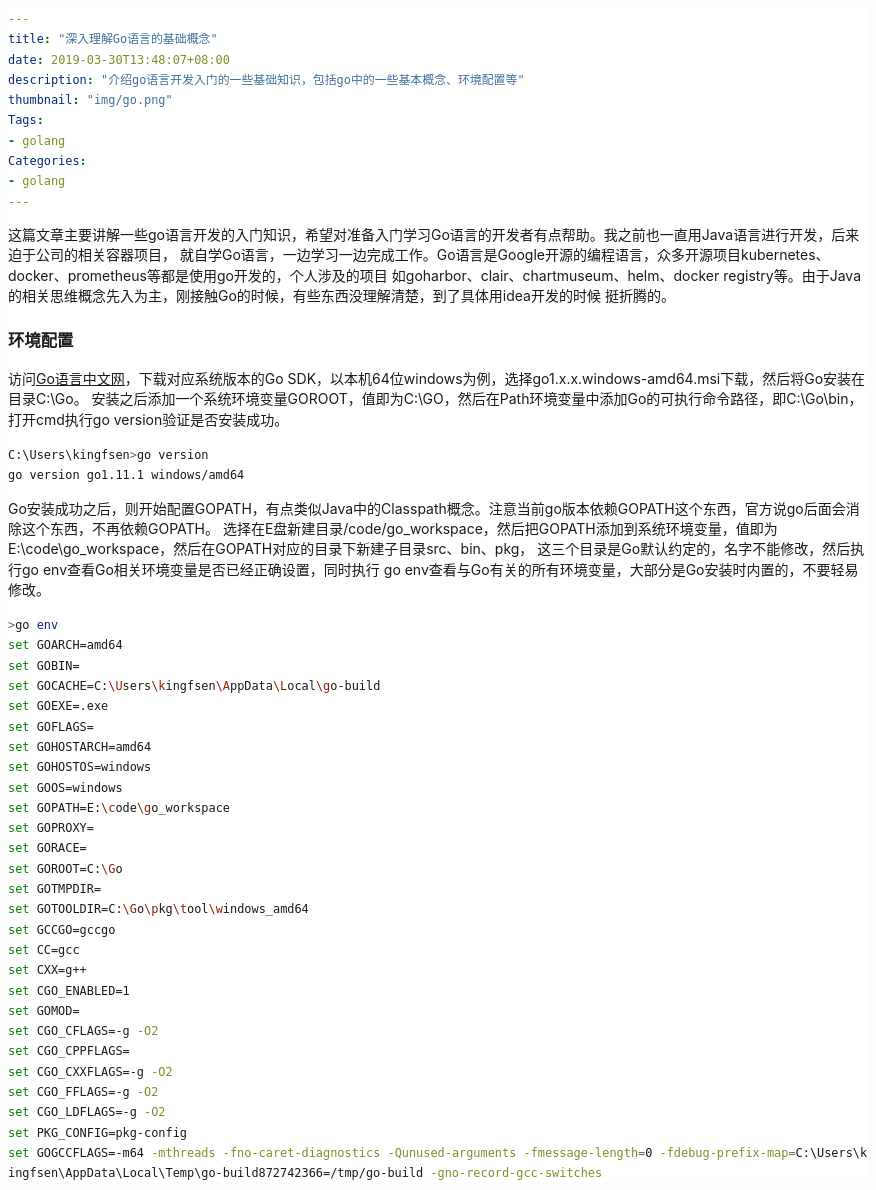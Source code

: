 ```yaml
---
title: "深入理解Go语言的基础概念"
date: 2019-03-30T13:48:07+08:00
description: "介绍go语言开发入门的一些基础知识，包括go中的一些基本概念、环境配置等"
thumbnail: "img/go.png"
Tags:
- golang
Categories:
- golang
---
```


这篇文章主要讲解一些go语言开发的入门知识，希望对准备入门学习Go语言的开发者有点帮助。我之前也一直用Java语言进行开发，后来迫于公司的相关容器项目，
就自学Go语言，一边学习一边完成工作。Go语言是Google开源的编程语言，众多开源项目kubernetes、docker、prometheus等都是使用go开发的，个人涉及的项目
如goharbor、clair、chartmuseum、helm、docker registry等。由于Java的相关思维概念先入为主，刚接触Go的时候，有些东西没理解清楚，到了具体用idea开发的时候
挺折腾的。

### 环境配置

访问[Go语言中文网](https://studygolang.com/dl)，下载对应系统版本的Go SDK，以本机64位windows为例，选择go1.x.x.windows-amd64.msi下载，然后将Go安装在目录C:\Go。
安装之后添加一个系统环境变量GOROOT，值即为C:\GO，然后在Path环境变量中添加Go的可执行命令路径，即C:\Go\bin，打开cmd执行go version验证是否安装成功。

 ```Bash
C:\Users\kingfsen>go version
go version go1.11.1 windows/amd64
 ```

Go安装成功之后，则开始配置GOPATH，有点类似Java中的Classpath概念。注意当前go版本依赖GOPATH这个东西，官方说go后面会消除这个东西，不再依赖GOPATH。
选择在E盘新建目录/code/go_workspace，然后把GOPATH添加到系统环境变量，值即为E:\code\go_workspace，然后在GOPATH对应的目录下新建子目录src、bin、pkg，
这三个目录是Go默认约定的，名字不能修改，然后执行go env查看Go相关环境变量是否已经正确设置，同时执行 go env查看与Go有关的所有环境变量，大部分是Go安装时内置的，不要轻易修改。

```Bash
>go env
set GOARCH=amd64
set GOBIN=
set GOCACHE=C:\Users\kingfsen\AppData\Local\go-build
set GOEXE=.exe
set GOFLAGS=
set GOHOSTARCH=amd64
set GOHOSTOS=windows
set GOOS=windows
set GOPATH=E:\code\go_workspace
set GOPROXY=
set GORACE=
set GOROOT=C:\Go
set GOTMPDIR=
set GOTOOLDIR=C:\Go\pkg\tool\windows_amd64
set GCCGO=gccgo
set CC=gcc
set CXX=g++
set CGO_ENABLED=1
set GOMOD=
set CGO_CFLAGS=-g -O2
set CGO_CPPFLAGS=
set CGO_CXXFLAGS=-g -O2
set CGO_FFLAGS=-g -O2
set CGO_LDFLAGS=-g -O2
set PKG_CONFIG=pkg-config
set GOGCCFLAGS=-m64 -mthreads -fno-caret-diagnostics -Qunused-arguments -fmessage-length=0 -fdebug-prefix-map=C:\Users\kingfsen\AppData\Local\Temp\go-build872742366=/tmp/go-build -gno-record-gcc-switches
```
